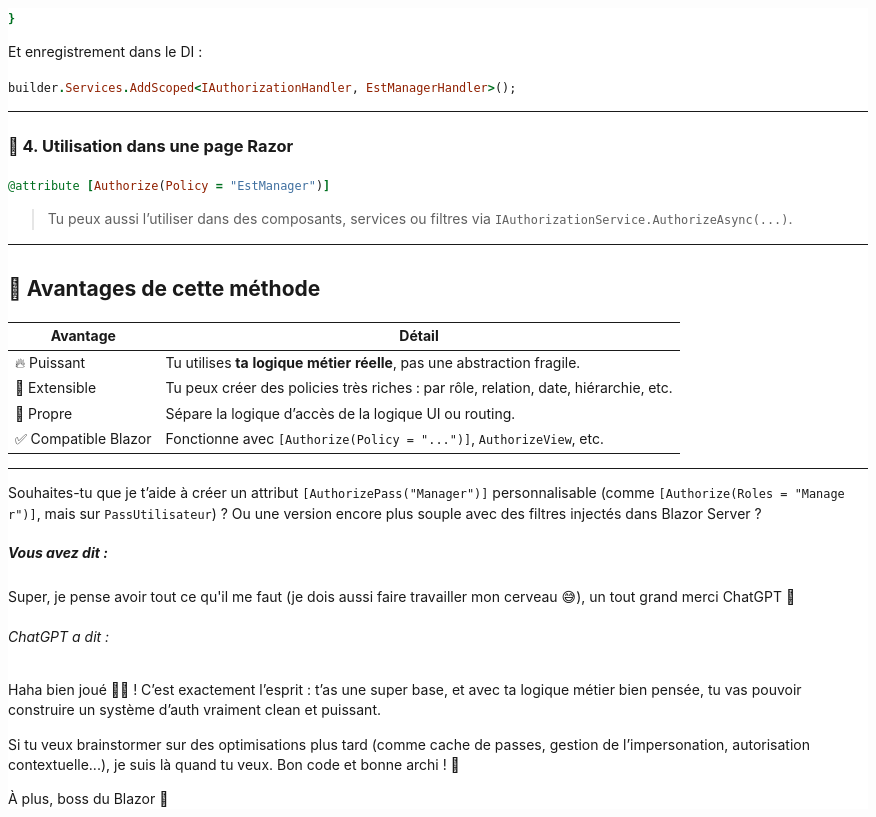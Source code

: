 ```ruby
}
```

Et enregistrement dans le DI :

```ruby
builder.Services.AddScoped<IAuthorizationHandler, EstManagerHandler>();
```

------

### 🔐 4. Utilisation dans une page Razor

```ruby
@attribute [Authorize(Policy = "EstManager")]
```

> Tu peux aussi l’utiliser dans des composants, services ou filtres via `IAuthorizationService.AuthorizeAsync(...)`.

------

## 🙌 Avantages de cette méthode

| Avantage            | Détail                                                       |
| ------------------- | ------------------------------------------------------------ |
| 🔥 Puissant          | Tu utilises **ta logique métier réelle**, pas une abstraction fragile. |
| 🧩 Extensible        | Tu peux créer des policies très riches : par rôle, relation, date, hiérarchie, etc. |
| 🧼 Propre            | Sépare la logique d’accès de la logique UI ou routing.       |
| ✅ Compatible Blazor | Fonctionne avec `[Authorize(Policy = "...")]`, `AuthorizeView`, etc. |

------

Souhaites-tu que je t’aide à créer un attribut `[AuthorizePass("Manager")]` personnalisable (comme `[Authorize(Roles = "Manager")]`, mais sur `PassUtilisateur`) ? Ou une version encore plus souple avec des filtres injectés dans Blazor Server ?

##### Vous avez dit :

Super, je pense avoir tout ce qu'il me faut (je dois aussi faire travailler mon cerveau 😅), un tout grand merci ChatGPT 🤙

###### ChatGPT a dit :

Haha bien joué 💪😄 ! C’est exactement l’esprit : t’as une super base, et avec ta logique métier bien pensée, tu vas pouvoir construire un système d’auth vraiment clean et puissant.

Si tu veux brainstormer sur des optimisations plus tard (comme cache de passes, gestion de l’impersonation, autorisation contextuelle...), je suis là quand tu veux. Bon code et bonne archi ! 🚀

À plus, boss du Blazor 🤙